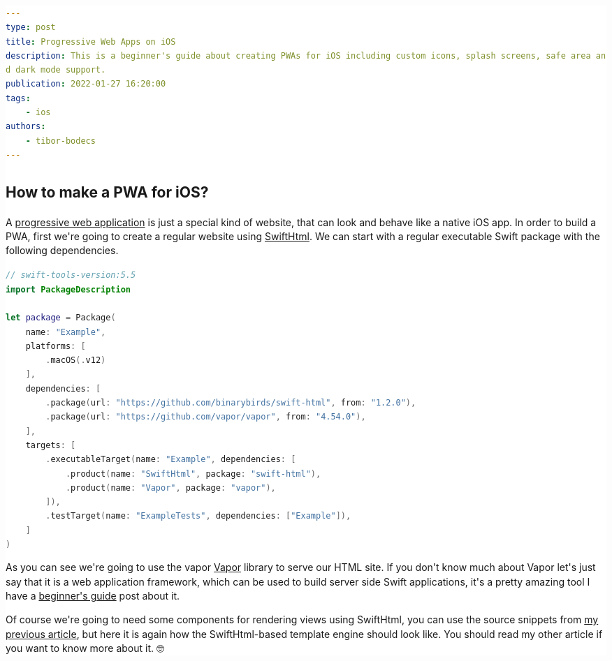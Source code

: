 ```yaml
---
type: post
title: Progressive Web Apps on iOS
description: This is a beginner's guide about creating PWAs for iOS including custom icons, splash screens, safe area and dark mode support.
publication: 2022-01-27 16:20:00
tags: 
    - ios
authors:
    - tibor-bodecs
---
```


## How to make a PWA for iOS?

A [progressive web application](https://en.wikipedia.org/wiki/Progressive_web_application) is just a special kind of website, that can look and behave like a native iOS app. In order to build a PWA, first we're going to create a regular website using [SwiftHtml](https://github.com/BinaryBirds/swift-html). We can start with a regular executable Swift package with the following dependencies.

```swift
// swift-tools-version:5.5
import PackageDescription

let package = Package(
    name: "Example",
    platforms: [
        .macOS(.v12)
    ],
    dependencies: [
        .package(url: "https://github.com/binarybirds/swift-html", from: "1.2.0"),
        .package(url: "https://github.com/vapor/vapor", from: "4.54.0"),
    ],
    targets: [
        .executableTarget(name: "Example", dependencies: [
            .product(name: "SwiftHtml", package: "swift-html"),
            .product(name: "Vapor", package: "vapor"),
        ]),
        .testTarget(name: "ExampleTests", dependencies: ["Example"]),
    ]
)
```

As you can see we're going to use the vapor [Vapor](https://vapor.codes/) library to serve our HTML site. If you don't know much about Vapor let's just say that it is a web application framework, which can be used to build server side Swift applications, it's a pretty amazing tool I have a [beginner's guide](https://theswiftdev.com/beginners-guide-to-server-side-swift-using-vapor-4/) post about it.

Of course we're going to need some components for rendering views using SwiftHtml, you can use the source snippets from [my previous article](https://theswiftdev.com/how-to-write-html-in-swift/), but here it is again how the SwiftHtml-based template engine should look like. You should read my other article if you want to know more about it. 🤓
